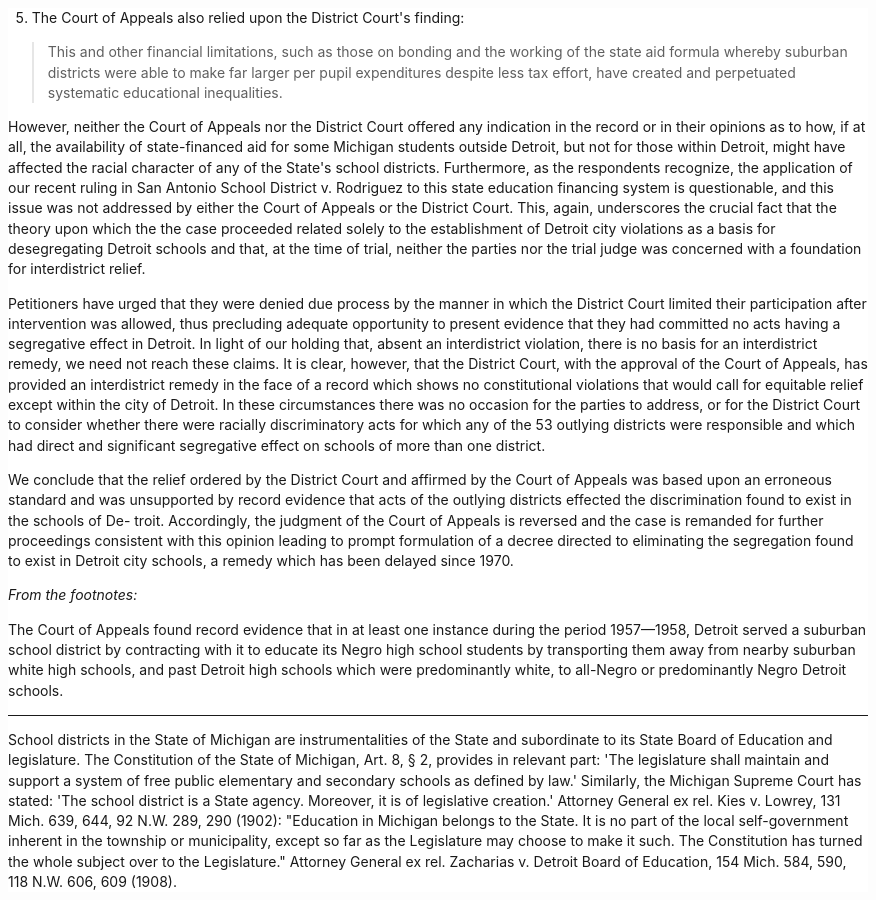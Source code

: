 5) The Court of Appeals also relied upon the District Court's finding:

> This and other financial limitations, such as those on bonding and the working of the state aid formula whereby suburban districts were able to make far larger per pupil expenditures despite less tax effort, have created and perpetuated systematic educational inequalities.

However, neither the Court of Appeals nor the District Court offered any indication in the record or in their opinions as to how, if at all, the availability of state-financed aid for some Michigan students outside Detroit, but not for those within Detroit, might have affected the racial character of any of the State's school districts. Furthermore, as the respondents recognize, the application of our recent ruling in San Antonio School District v. Rodriguez to this state education financing system is questionable, and this issue was not addressed by either the Court of Appeals or the District Court. This, again, underscores the crucial fact that the theory upon which the the case proceeded related solely to the establishment of Detroit city violations as a basis for desegregating Detroit schools and that, at the time of trial, neither the parties nor the trial judge was concerned with a foundation for interdistrict relief.

Petitioners have urged that they were denied due process by the manner in which the District Court limited their participation after intervention was allowed, thus precluding adequate opportunity to present evidence that they had committed no acts having a segregative effect in Detroit. In light of our holding that, absent an interdistrict violation, there is no basis for an interdistrict remedy, we need not reach these claims. It is clear, however, that the District Court, with the approval of the Court of Appeals, has provided an interdistrict remedy in the face of a record which shows no constitutional violations that would call for equitable relief except within the city of Detroit. In these circumstances there was no occasion for the parties to address, or for the District Court to consider whether there were racially discriminatory acts for which any of the 53 outlying districts were responsible and which had direct and significant segregative effect on schools of more than one district.

We conclude that the relief ordered by the District Court and affirmed by the Court of Appeals was based upon an erroneous standard and was unsupported by record evidence that acts of the outlying districts effected the discrimination found to exist in the schools of De- troit. Accordingly, the judgment of the Court of Appeals is reversed and the case is remanded for further proceedings consistent with this opinion leading to prompt formulation of a decree directed to eliminating the segregation found to exist in Detroit city schools, a remedy which has been delayed since 1970.

*From the footnotes:*

The Court of Appeals found record evidence that in at least one instance during the period 1957—1958, Detroit served a suburban school district by contracting with it to educate its Negro high school students by transporting them away from nearby suburban white high schools, and past Detroit high schools which were predominantly white, to all-Negro or predominantly Negro Detroit schools. 

----

School districts in the State of Michigan are instrumentalities of the State and subordinate to its State Board of Education and legislature. The Constitution of the State of Michigan, Art. 8, § 2, provides in relevant part: 'The legislature shall maintain and support a system of free public elementary and secondary schools as defined by law.' Similarly, the Michigan Supreme Court has stated: 'The school district is a State agency. Moreover, it is of legislative creation.' Attorney General ex rel. Kies v. Lowrey, 131 Mich. 639, 644, 92 N.W. 289, 290 (1902): "Education in Michigan belongs to the State. It is no part of the local self-government inherent in the township or municipality, except so far as the Legislature may choose to make it such. The Constitution has turned the whole subject over to the Legislature." Attorney General ex rel. Zacharias v. Detroit Board of Education, 154 Mich. 584, 590, 118 N.W. 606, 609 (1908).
